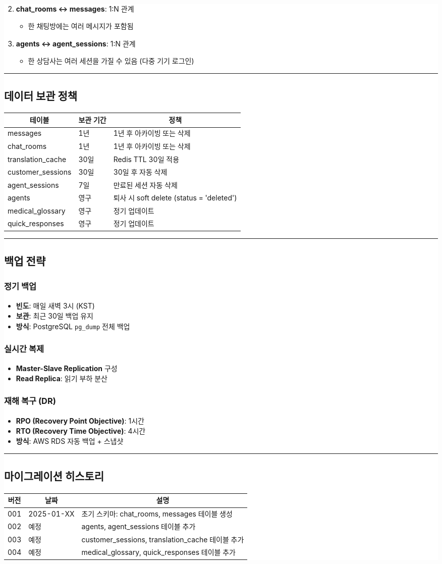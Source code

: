 2. **chat_rooms ↔ messages**: 1:N 관계
   - 한 채팅방에는 여러 메시지가 포함됨

3. **agents ↔ agent_sessions**: 1:N 관계
   - 한 상담사는 여러 세션을 가질 수 있음 (다중 기기 로그인)

---

## 데이터 보관 정책

| 테이블 | 보관 기간 | 정책 |
|--------|-----------|------|
| messages | 1년 | 1년 후 아카이빙 또는 삭제 |
| chat_rooms | 1년 | 1년 후 아카이빙 또는 삭제 |
| translation_cache | 30일 | Redis TTL 30일 적용 |
| customer_sessions | 30일 | 30일 후 자동 삭제 |
| agent_sessions | 7일 | 만료된 세션 자동 삭제 |
| agents | 영구 | 퇴사 시 soft delete (status = 'deleted') |
| medical_glossary | 영구 | 정기 업데이트 |
| quick_responses | 영구 | 정기 업데이트 |

---

## 백업 전략

### 정기 백업
- **빈도**: 매일 새벽 3시 (KST)
- **보관**: 최근 30일 백업 유지
- **방식**: PostgreSQL `pg_dump` 전체 백업

### 실시간 복제
- **Master-Slave Replication** 구성
- **Read Replica**: 읽기 부하 분산

### 재해 복구 (DR)
- **RPO (Recovery Point Objective)**: 1시간
- **RTO (Recovery Time Objective)**: 4시간
- **방식**: AWS RDS 자동 백업 + 스냅샷

---

## 마이그레이션 히스토리

| 버전 | 날짜 | 설명 |
|------|------|------|
| 001 | 2025-01-XX | 초기 스키마: chat_rooms, messages 테이블 생성 |
| 002 | 예정 | agents, agent_sessions 테이블 추가 |
| 003 | 예정 | customer_sessions, translation_cache 테이블 추가 |
| 004 | 예정 | medical_glossary, quick_responses 테이블 추가 |
